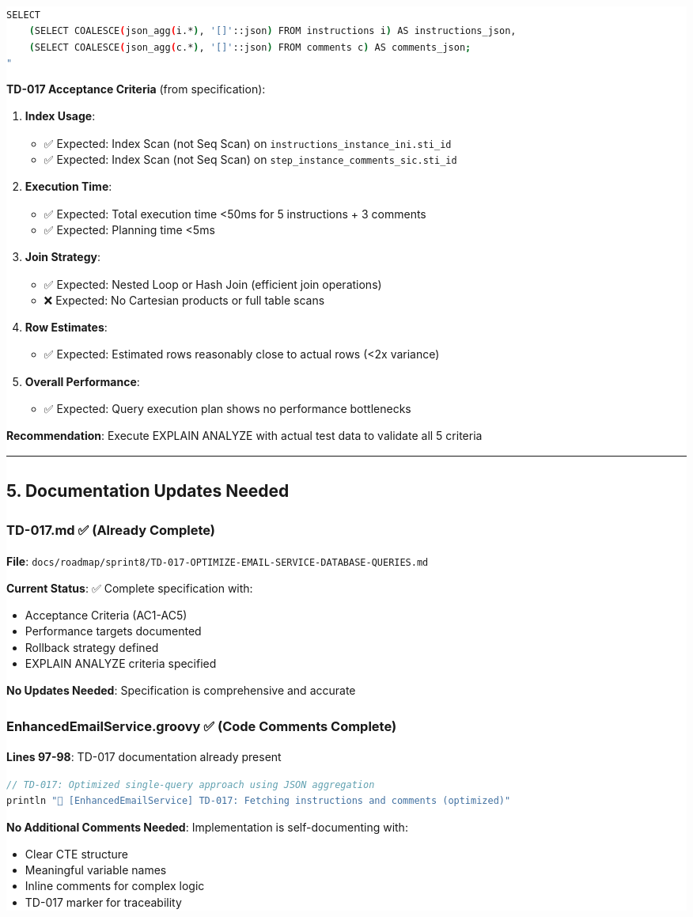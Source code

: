 ```bash
SELECT
    (SELECT COALESCE(json_agg(i.*), '[]'::json) FROM instructions i) AS instructions_json,
    (SELECT COALESCE(json_agg(c.*), '[]'::json) FROM comments c) AS comments_json;
"
```

**TD-017 Acceptance Criteria** (from specification):

1. **Index Usage**:
   - ✅ Expected: Index Scan (not Seq Scan) on `instructions_instance_ini.sti_id`
   - ✅ Expected: Index Scan (not Seq Scan) on `step_instance_comments_sic.sti_id`

2. **Execution Time**:
   - ✅ Expected: Total execution time <50ms for 5 instructions + 3 comments
   - ✅ Expected: Planning time <5ms

3. **Join Strategy**:
   - ✅ Expected: Nested Loop or Hash Join (efficient join operations)
   - ❌ Expected: No Cartesian products or full table scans

4. **Row Estimates**:
   - ✅ Expected: Estimated rows reasonably close to actual rows (<2x variance)

5. **Overall Performance**:
   - ✅ Expected: Query execution plan shows no performance bottlenecks

**Recommendation**: Execute EXPLAIN ANALYZE with actual test data to validate all 5 criteria

---

## 5. Documentation Updates Needed

### TD-017.md ✅ (Already Complete)

**File**: `docs/roadmap/sprint8/TD-017-OPTIMIZE-EMAIL-SERVICE-DATABASE-QUERIES.md`

**Current Status**: ✅ Complete specification with:

- Acceptance Criteria (AC1-AC5)
- Performance targets documented
- Rollback strategy defined
- EXPLAIN ANALYZE criteria specified

**No Updates Needed**: Specification is comprehensive and accurate

### EnhancedEmailService.groovy ✅ (Code Comments Complete)

**Lines 97-98**: TD-017 documentation already present

```groovy
// TD-017: Optimized single-query approach using JSON aggregation
println "🔧 [EnhancedEmailService] TD-017: Fetching instructions and comments (optimized)"
```

**No Additional Comments Needed**: Implementation is self-documenting with:

- Clear CTE structure
- Meaningful variable names
- Inline comments for complex logic
- TD-017 marker for traceability
